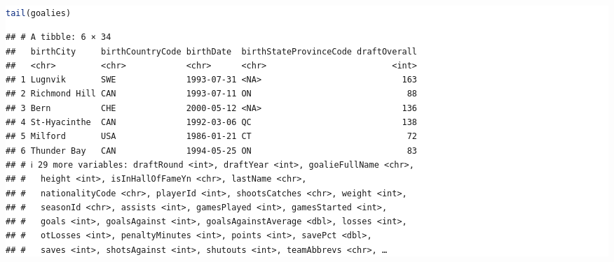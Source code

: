 ``` r
tail(goalies)
```

    ## # A tibble: 6 × 34
    ##   birthCity     birthCountryCode birthDate  birthStateProvinceCode draftOverall
    ##   <chr>         <chr>            <chr>      <chr>                         <int>
    ## 1 Lugnvik       SWE              1993-07-31 <NA>                            163
    ## 2 Richmond Hill CAN              1993-07-11 ON                               88
    ## 3 Bern          CHE              2000-05-12 <NA>                            136
    ## 4 St-Hyacinthe  CAN              1992-03-06 QC                              138
    ## 5 Milford       USA              1986-01-21 CT                               72
    ## 6 Thunder Bay   CAN              1994-05-25 ON                               83
    ## # ℹ 29 more variables: draftRound <int>, draftYear <int>, goalieFullName <chr>,
    ## #   height <int>, isInHallOfFameYn <chr>, lastName <chr>,
    ## #   nationalityCode <chr>, playerId <int>, shootsCatches <chr>, weight <int>,
    ## #   seasonId <chr>, assists <int>, gamesPlayed <int>, gamesStarted <int>,
    ## #   goals <int>, goalsAgainst <int>, goalsAgainstAverage <dbl>, losses <int>,
    ## #   otLosses <int>, penaltyMinutes <int>, points <int>, savePct <dbl>,
    ## #   saves <int>, shotsAgainst <int>, shutouts <int>, teamAbbrevs <chr>, …
